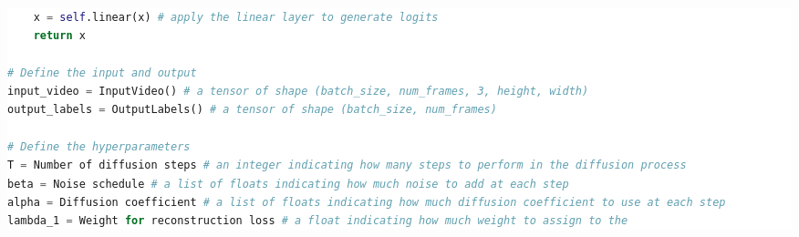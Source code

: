 ```python
    x = self.linear(x) # apply the linear layer to generate logits
    return x

# Define the input and output
input_video = InputVideo() # a tensor of shape (batch_size, num_frames, 3, height, width)
output_labels = OutputLabels() # a tensor of shape (batch_size, num_frames)

# Define the hyperparameters
T = Number of diffusion steps # an integer indicating how many steps to perform in the diffusion process
beta = Noise schedule # a list of floats indicating how much noise to add at each step
alpha = Diffusion coefficient # a list of floats indicating how much diffusion coefficient to use at each step
lambda_1 = Weight for reconstruction loss # a float indicating how much weight to assign to the